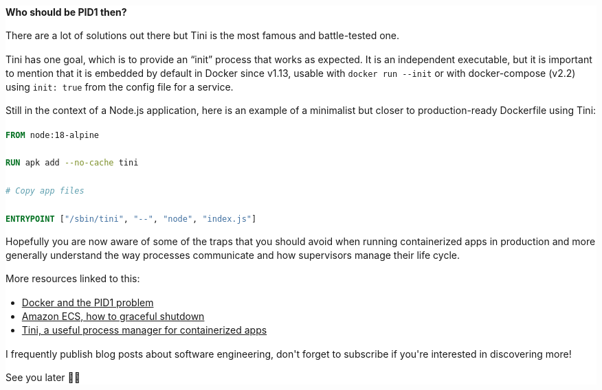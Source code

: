 **Who should be PID1 then?**

There are a lot of solutions out there but Tini is the most famous and battle-tested one.

Tini has one goal, which is to provide an “init” process that works as expected. It is an independent executable, but it is important to mention that it is embedded by default in Docker since v1.13, usable with `docker run --init` or with docker-compose (v2.2) using `init: true` from the config file for a service.

Still in the context of a Node.js application, here is an example of a minimalist but closer to production-ready Dockerfile using Tini:

```Dockerfile
FROM node:18-alpine

RUN apk add --no-cache tini

# Copy app files

ENTRYPOINT ["/sbin/tini", "--", "node", "index.js"]
```

Hopefully you are now aware of some of the traps that you should avoid when running containerized apps in production and more generally understand the way processes communicate and how supervisors manage their life cycle.

More resources linked to this:

- [Docker and the PID1 problem](https://blog.phusion.nl/2015/01/20/docker-and-the-pid-1-zombie-reaping-problem/)
- [Amazon ECS, how to graceful shutdown](https://aws.amazon.com/blogs/containers/graceful-shutdowns-with-ecs/)
- [Tini, a useful process manager for containerized apps](https://github.com/krallin/tini)

I frequently publish blog posts about software engineering, don't forget to subscribe if you're interested in discovering more!

See you later 👋🏻
